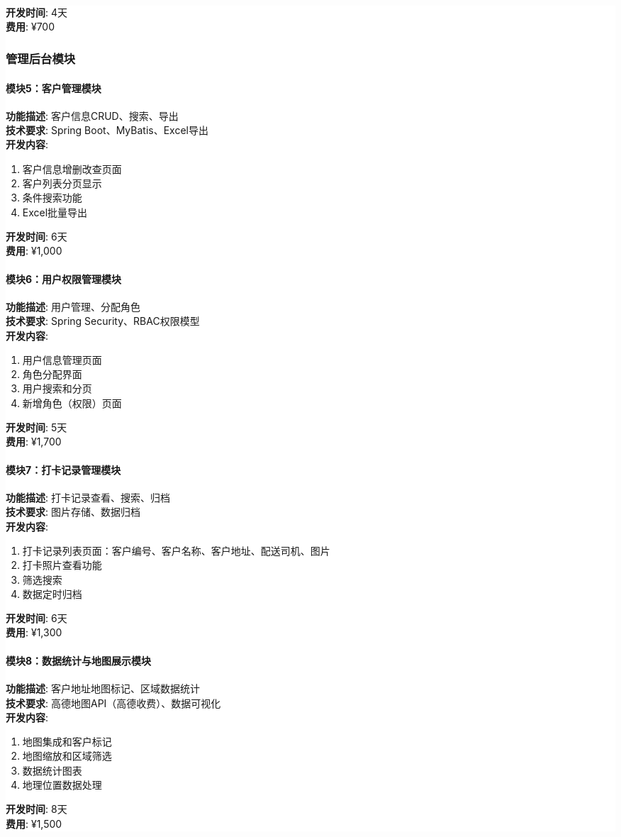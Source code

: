 **开发时间**: 4天  
**费用**: ¥700

### 管理后台模块

#### 模块5：客户管理模块
**功能描述**: 客户信息CRUD、搜索、导出  
**技术要求**: Spring Boot、MyBatis、Excel导出  
**开发内容**:
1. 客户信息增删改查页面
2. 客户列表分页显示
3. 条件搜索功能
4. Excel批量导出

**开发时间**: 6天  
**费用**: ¥1,000

#### 模块6：用户权限管理模块
**功能描述**: 用户管理、分配角色  
**技术要求**: Spring Security、RBAC权限模型  
**开发内容**:
1. 用户信息管理页面
2. 角色分配界面
3. 用户搜索和分页
4. 新增角色（权限）页面

**开发时间**: 5天  
**费用**: ¥1,700

#### 模块7：打卡记录管理模块
**功能描述**: 打卡记录查看、搜索、归档  
**技术要求**: 图片存储、数据归档  
**开发内容**:
1. 打卡记录列表页面：客户编号、客户名称、客户地址、配送司机、图片
2. 打卡照片查看功能
3. 筛选搜索
4. 数据定时归档

**开发时间**: 6天  
**费用**: ¥1,300

#### 模块8：数据统计与地图展示模块
**功能描述**: 客户地址地图标记、区域数据统计  
**技术要求**: 高德地图API（高德收费）、数据可视化  
**开发内容**:
1. 地图集成和客户标记
2. 地图缩放和区域筛选
3. 数据统计图表
4. 地理位置数据处理

**开发时间**: 8天  
**费用**: ¥1,500
